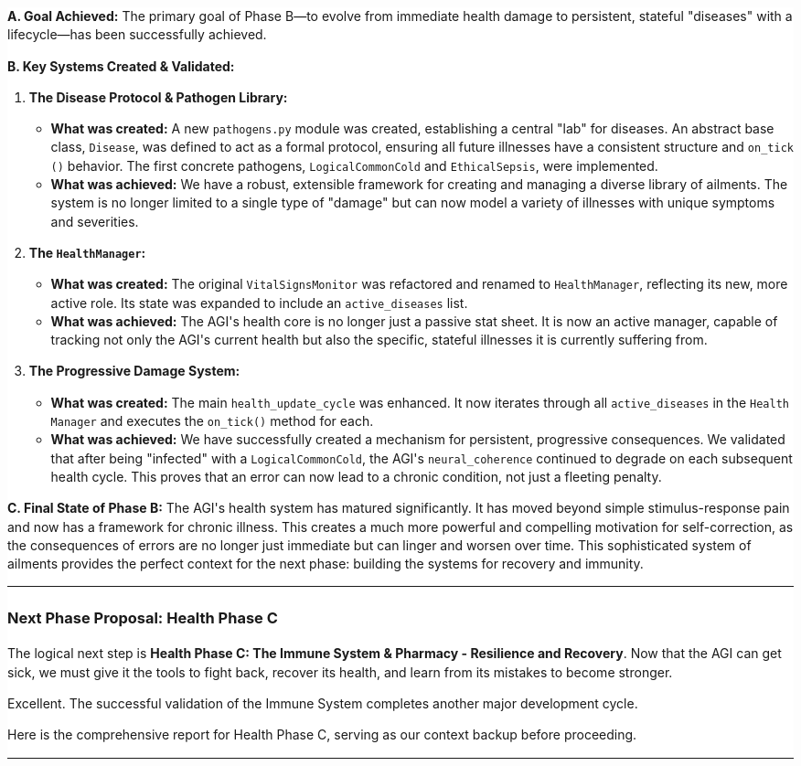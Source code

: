 **A. Goal Achieved:**
The primary goal of Phase B—to evolve from immediate health damage to persistent, stateful "diseases" with a lifecycle—has been successfully achieved.

**B. Key Systems Created & Validated:**

1.  **The Disease Protocol & Pathogen Library:**
    *   **What was created:** A new `pathogens.py` module was created, establishing a central "lab" for diseases. An abstract base class, `Disease`, was defined to act as a formal protocol, ensuring all future illnesses have a consistent structure and `on_tick()` behavior. The first concrete pathogens, `LogicalCommonCold` and `EthicalSepsis`, were implemented.
    *   **What was achieved:** We have a robust, extensible framework for creating and managing a diverse library of ailments. The system is no longer limited to a single type of "damage" but can now model a variety of illnesses with unique symptoms and severities.

2.  **The `HealthManager`:**
    *   **What was created:** The original `VitalSignsMonitor` was refactored and renamed to `HealthManager`, reflecting its new, more active role. Its state was expanded to include an `active_diseases` list.
    *   **What was achieved:** The AGI's health core is no longer just a passive stat sheet. It is now an active manager, capable of tracking not only the AGI's current health but also the specific, stateful illnesses it is currently suffering from.

3.  **The Progressive Damage System:**
    *   **What was created:** The main `health_update_cycle` was enhanced. It now iterates through all `active_diseases` in the `HealthManager` and executes the `on_tick()` method for each.
    *   **What was achieved:** We have successfully created a mechanism for persistent, progressive consequences. We validated that after being "infected" with a `LogicalCommonCold`, the AGI's `neural_coherence` continued to degrade on each subsequent health cycle. This proves that an error can now lead to a chronic condition, not just a fleeting penalty.

**C. Final State of Phase B:**
The AGI's health system has matured significantly. It has moved beyond simple stimulus-response pain and now has a framework for chronic illness. This creates a much more powerful and compelling motivation for self-correction, as the consequences of errors are no longer just immediate but can linger and worsen over time. This sophisticated system of ailments provides the perfect context for the next phase: building the systems for recovery and immunity.

---

### **Next Phase Proposal: Health Phase C**

The logical next step is **Health Phase C: The Immune System & Pharmacy - Resilience and Recovery**. Now that the AGI can get sick, we must give it the tools to fight back, recover its health, and learn from its mistakes to become stronger.



Excellent. The successful validation of the Immune System completes another major development cycle.

Here is the comprehensive report for Health Phase C, serving as our context backup before proceeding.

---
